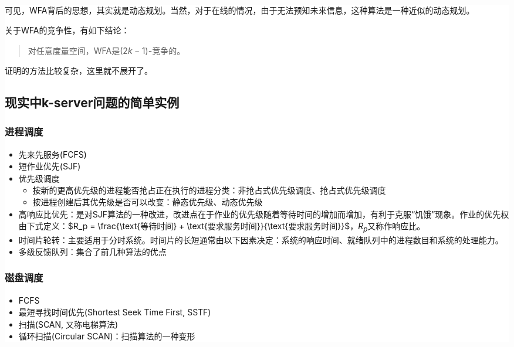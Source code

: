 可见，WFA背后的思想，其实就是动态规划。当然，对于在线的情况，由于无法预知未来信息，这种算法是一种近似的动态规划。

关于WFA的竞争性，有如下结论：

> 对任意度量空间，WFA是$(2k-1)$-竞争的。

证明的方法比较复杂，这里就不展开了。

## 现实中k-server问题的简单实例

### 进程调度

- 先来先服务(FCFS)
- 短作业优先(SJF)
- 优先级调度
  - 按新的更高优先级的进程能否抢占正在执行的进程分类：非抢占式优先级调度、抢占式优先级调度
  - 按进程创建后其优先级是否可以改变：静态优先级、动态优先级
- 高响应比优先：是对SJF算法的一种改进，改进点在于作业的优先级随着等待时间的增加而增加，有利于克服“饥饿”现象。作业的优先权由下式定义：$R_p = \frac{\text{等待时间} + \text{要求服务时间}}{\text{要求服务时间}}$，$R_p$又称作响应比。
- 时间片轮转：主要适用于分时系统。时间片的长短通常由以下因素决定：系统的响应时间、就绪队列中的进程数目和系统的处理能力。
- 多级反馈队列：集合了前几种算法的优点

### 磁盘调度

- FCFS
- 最短寻找时间优先(Shortest Seek Time First, SSTF)
- 扫描(SCAN, 又称电梯算法)
- 循环扫描(Circular SCAN)：扫描算法的一种变形